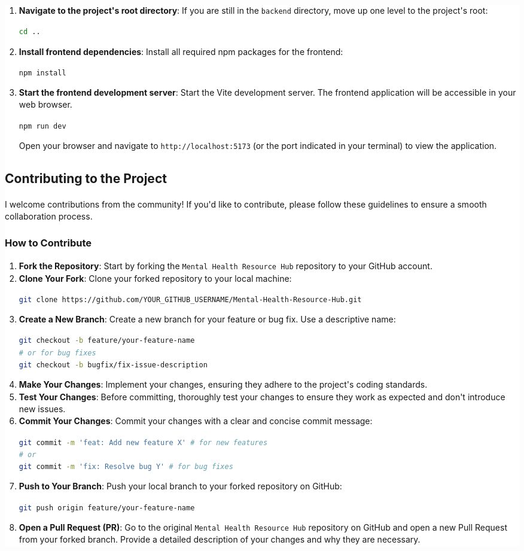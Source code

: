 1.  **Navigate to the project's root directory**:
    If you are still in the `backend` directory, move up one level to the project's root:
    ```bash
    cd ..
    ```
2.  **Install frontend dependencies**:
    Install all required npm packages for the frontend:
    ```bash
    npm install
    ```
3.  **Start the frontend development server**:
    Start the Vite development server. The frontend application will be accessible in your web browser.
    ```bash
    npm run dev
    ```
    Open your browser and navigate to `http://localhost:5173` (or the port indicated in your terminal) to view the application.

## Contributing to the Project

I welcome contributions from the community! If you'd like to contribute, please follow these guidelines to ensure a smooth collaboration process.

### How to Contribute

1.  **Fork the Repository**: Start by forking the `Mental Health Resource Hub` repository to your GitHub account.
2.  **Clone Your Fork**: Clone your forked repository to your local machine:
    ```bash
    git clone https://github.com/YOUR_GITHUB_USERNAME/Mental-Health-Resource-Hub.git
    ```
3.  **Create a New Branch**: Create a new branch for your feature or bug fix. Use a descriptive name:
    ```bash
    git checkout -b feature/your-feature-name
    # or for bug fixes
    git checkout -b bugfix/fix-issue-description
    ```
4.  **Make Your Changes**: Implement your changes, ensuring they adhere to the project's coding standards.
5.  **Test Your Changes**: Before committing, thoroughly test your changes to ensure they work as expected and don't introduce new issues.
6.  **Commit Your Changes**: Commit your changes with a clear and concise commit message:
    ```bash
    git commit -m 'feat: Add new feature X' # for new features
    # or
    git commit -m 'fix: Resolve bug Y' # for bug fixes
    ```
7.  **Push to Your Branch**: Push your local branch to your forked repository on GitHub:
    ```bash
    git push origin feature/your-feature-name
    ```
8.  **Open a Pull Request (PR)**: Go to the original `Mental Health Resource Hub` repository on GitHub and open a new Pull Request from your forked branch. Provide a detailed description of your changes and why they are necessary.
